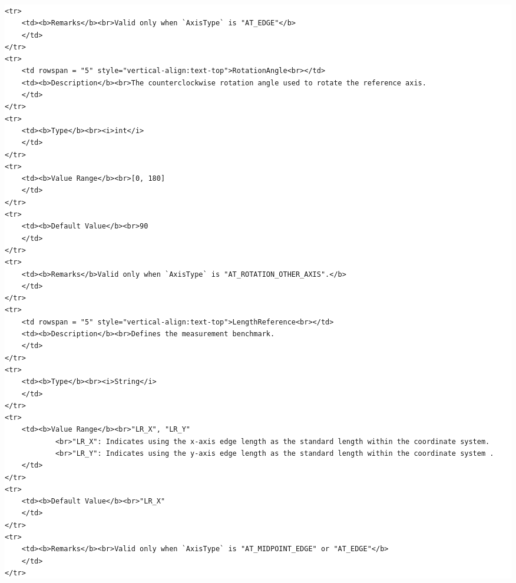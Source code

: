     <tr>
        <td><b>Remarks</b><br>Valid only when `AxisType` is "AT_EDGE"</b>
        </td>
    </tr>
    <tr>
        <td rowspan = "5" style="vertical-align:text-top">RotationAngle<br></td>
        <td><b>Description</b><br>The counterclockwise rotation angle used to rotate the reference axis.
        </td>
    </tr>
    <tr>
        <td><b>Type</b><br><i>int</i>
        </td>
    </tr>
    <tr>
        <td><b>Value Range</b><br>[0, 180]
        </td>
    </tr>
    <tr>
        <td><b>Default Value</b><br>90
        </td>
    </tr>
    <tr>
        <td><b>Remarks</b>Valid only when `AxisType` is "AT_ROTATION_OTHER_AXIS".</b>
        </td>
    </tr>
    <tr>
        <td rowspan = "5" style="vertical-align:text-top">LengthReference<br></td>
        <td><b>Description</b><br>Defines the measurement benchmark.
        </td>
    </tr>
    <tr>
        <td><b>Type</b><br><i>String</i>
        </td>
    </tr>
    <tr>
        <td><b>Value Range</b><br>"LR_X", "LR_Y"
                <br>"LR_X": Indicates using the x-axis edge length as the standard length within the coordinate system.
                <br>"LR_Y": Indicates using the y-axis edge length as the standard length within the coordinate system .
        </td>
    </tr>
    <tr>
        <td><b>Default Value</b><br>"LR_X"
        </td>
    </tr>
    <tr>
        <td><b>Remarks</b><br>Valid only when `AxisType` is "AT_MIDPOINT_EDGE" or "AT_EDGE"</b>
        </td>
    </tr>
</table>

